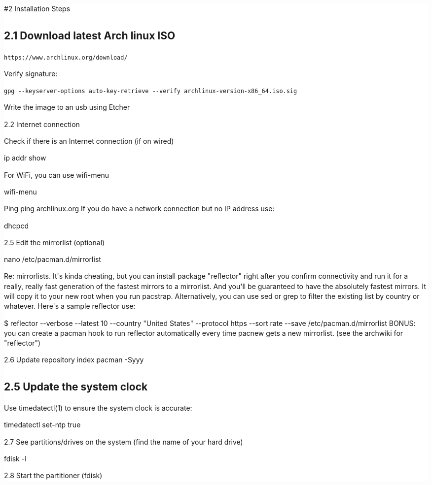 
#2 Installation Steps
## 2.1 Download latest Arch linux ISO
```
https://www.archlinux.org/download/
```

Verify signature:
```
gpg --keyserver-options auto-key-retrieve --verify archlinux-version-x86_64.iso.sig
```

Write the image to an usb using Etcher

2.2 Internet connection

Check if there is an Internet connection (if on wired)

 ip addr show

For WiFi, you can use wifi-menu

 wifi-menu

Ping
 ping archlinux.org
If you do have a network connection but no IP address use:

 dhcpcd

2.5 Edit the mirrorlist (optional)

  nano /etc/pacman.d/mirrorlist

Re: mirrorlists. It's kinda cheating, but you can install package "reflector" right after you confirm connectivity and run it for a really, really fast generation of the fastest mirrors to a mirrorlist. And you'll be guaranteed to have the absolutely fastest mirrors. It will copy it to your new root when you run pacstrap. Alternatively, you can use sed or grep to filter the existing list by country or whatever. Here's a sample reflector use:

$ reflector --verbose --latest 10 --country "United States" --protocol https --sort rate --save /etc/pacman.d/mirrorlist
BONUS: you can create a pacman hook to run reflector automatically every time pacnew gets a new mirrorlist. (see the archwiki for "reflector")

2.6 Update repository index
 pacman -Syyy

## 2.5 Update the system clock

Use timedatectl(1) to ensure the system clock is accurate:

 timedatectl set-ntp true

2.7 See partitions/drives on the system (find the name of your hard drive)

fdisk -l

2.8 Start the partitioner (fdisk)
